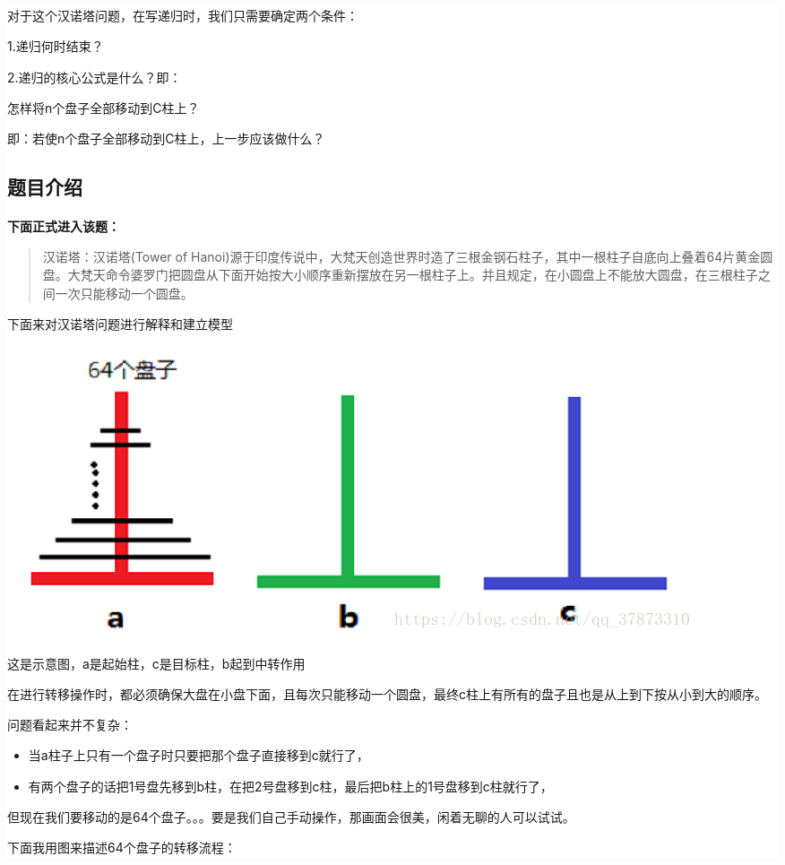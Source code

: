 对于这个汉诺塔问题，在写递归时，我们只需要确定两个条件：

1.递归何时结束？

2.递归的核心公式是什么？即：

怎样将n个盘子全部移动到C柱上？

即：若使n个盘子全部移动到C柱上，上一步应该做什么？

## 题目介绍

**下面正式进入该题：**

> 汉诺塔：汉诺塔(Tower of Hanoi)源于印度传说中，大梵天创造世界时造了三根金钢石柱子，其中一根柱子自底向上叠着64片黄金圆盘。大梵天命令婆罗门把圆盘从下面开始按大小顺序重新摆放在另一根柱子上。并且规定，在小圆盘上不能放大圆盘，在三根柱子之间一次只能移动一个圆盘。           

下面来对汉诺塔问题进行解释和建立模型

![hanoi-1](pic/hanoi-1.png)

这是示意图，a是起始柱，c是目标柱，b起到中转作用

在进行转移操作时，都必须确保大盘在小盘下面，且每次只能移动一个圆盘，最终c柱上有所有的盘子且也是从上到下按从小到大的顺序。

问题看起来并不复杂：

* 当a柱子上只有一个盘子时只要把那个盘子直接移到c就行了，

* 有两个盘子的话把1号盘先移到b柱，在把2号盘移到c柱，最后把b柱上的1号盘移到c柱就行了，

但现在我们要移动的是64个盘子。。。要是我们自己手动操作，那画面会很美，闲着无聊的人可以试试。

下面我用图来描述64个盘子的转移流程：
